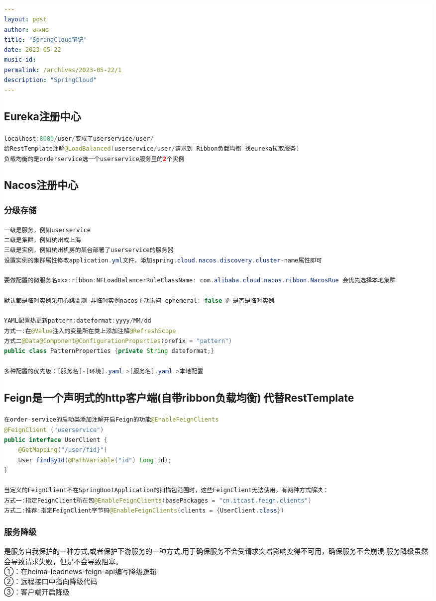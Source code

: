 ```yaml
---
layout: post
author: ᴢʜᴀɴɢ
title: "SpringCloud笔记"
date: 2023-05-22
music-id: 
permalink: /archives/2023-05-22/1
description: "SpringCloud"
---
```


## Eureka注册中心
```java
localhost:8080/user/变成了userservice/user/
给RestTemplate注解@LoadBalanced(userservice/user/请求到 Ribbon负载均衡 找eureka拉取服务)
负载均衡的是orderservice选一个userservice服务里的2个实例
```
## Nacos注册中心
### 分级存储
```java
一级是服务，例如userservice
二级是集群，例如杭州或上海
三级是实例，例如杭州机房的某台部署了userservice的服务器
设置实例的集群属性修改application.yml文件，添加spring.cloud.nacos.discovery.cluster-name属性即可

要做配置的微服务名xxx:ribbon:NFLoadBalancerRuleClassName: com.alibaba.cloud.nacos.ribbon.NacosRue 会优先选择本地集群

默认都是临时实例采用心跳监测 非临时实例nacos主动询问 ephemeral: false # 是否是临时实例

YAML配置热更新pattern:dateformat:yyyy/MM/dd
方式一:在@Value注入的变量所在类上添加注解@RefreshScope
方式二@Data@Component@ConfigurationProperties(prefix = "pattern")
public class PatternProperties {private String dateformat;}

多种配置的优先级：[服务名]-[环境].yaml >[服务名].yaml >本地配置
```
## Feign是一个声明式的http客户端(自带ribbon负载均衡) 代替RestTemplate
```java
在order-service的启动类添加注解开启Feign的功能@EnableFeignClients
@FeignClient ("userservice")
public interface UserClient {
    @GetMapping("/user/fid}")
    User findById(@PathVariable("id") Long id);
}

当定义的FeignClient不在SpringBootApplication的扫描包范围时，这些FeignClient无法使用。有两种方式解决：
方式一:指定FeignClient所在包@EnableFeignClients(basePackages = "cn.itcast.feign.clients")
方式二:推荐:指定FeignClient字节码@EnableFeignClients(clients = {UserClient.class})
```
### 服务降级
是服务自我保护的一种方式,或者保护下游服务的一种方式,用于确保服务不会受请求突增影响变得不可用，确保服务不会崩溃
服务降级虽然会导致请求失败，但是不会导致阻塞。  
①：在heima-leadnews-feign-api编写降级逻辑  
②：远程接口中指向降级代码  
③：客户端开启降级  
